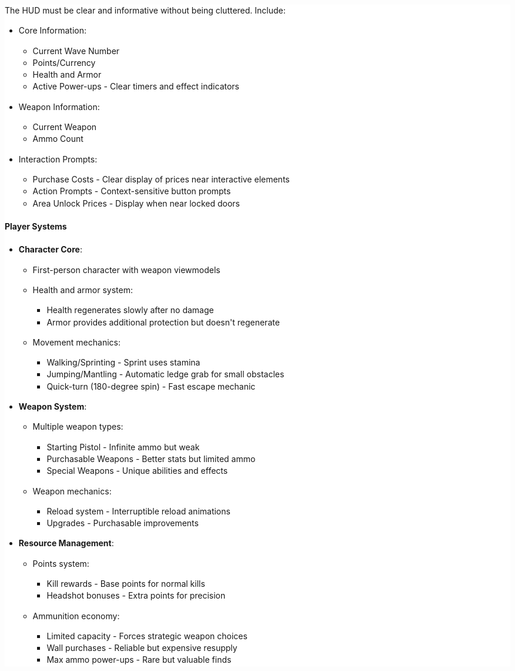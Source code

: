 The HUD must be clear and informative without being cluttered. Include:

- Core Information:

  - Current Wave Number
  - Points/Currency
  - Health and Armor
  - Active Power-ups - Clear timers and effect indicators

- Weapon Information:

  - Current Weapon
  - Ammo Count

- Interaction Prompts:

  - Purchase Costs - Clear display of prices near interactive elements
  - Action Prompts - Context-sensitive button prompts
  - Area Unlock Prices - Display when near locked doors

#### Player Systems

- **Character Core**:

  - First-person character with weapon viewmodels

  - Health and armor system:

    - Health regenerates slowly after no damage
    - Armor provides additional protection but doesn't regenerate

  - Movement mechanics:

    - Walking/Sprinting - Sprint uses stamina
    - Jumping/Mantling - Automatic ledge grab for small obstacles
    - Quick-turn (180-degree spin) - Fast escape mechanic

- **Weapon System**:

  - Multiple weapon types:

    - Starting Pistol - Infinite ammo but weak
    - Purchasable Weapons - Better stats but limited ammo
    - Special Weapons - Unique abilities and effects

  - Weapon mechanics:

    - Reload system - Interruptible reload animations
    - Upgrades - Purchasable improvements

- **Resource Management**:

  - Points system:

    - Kill rewards - Base points for normal kills
    - Headshot bonuses - Extra points for precision

  - Ammunition economy:

    - Limited capacity - Forces strategic weapon choices
    - Wall purchases - Reliable but expensive resupply
    - Max ammo power-ups - Rare but valuable finds
